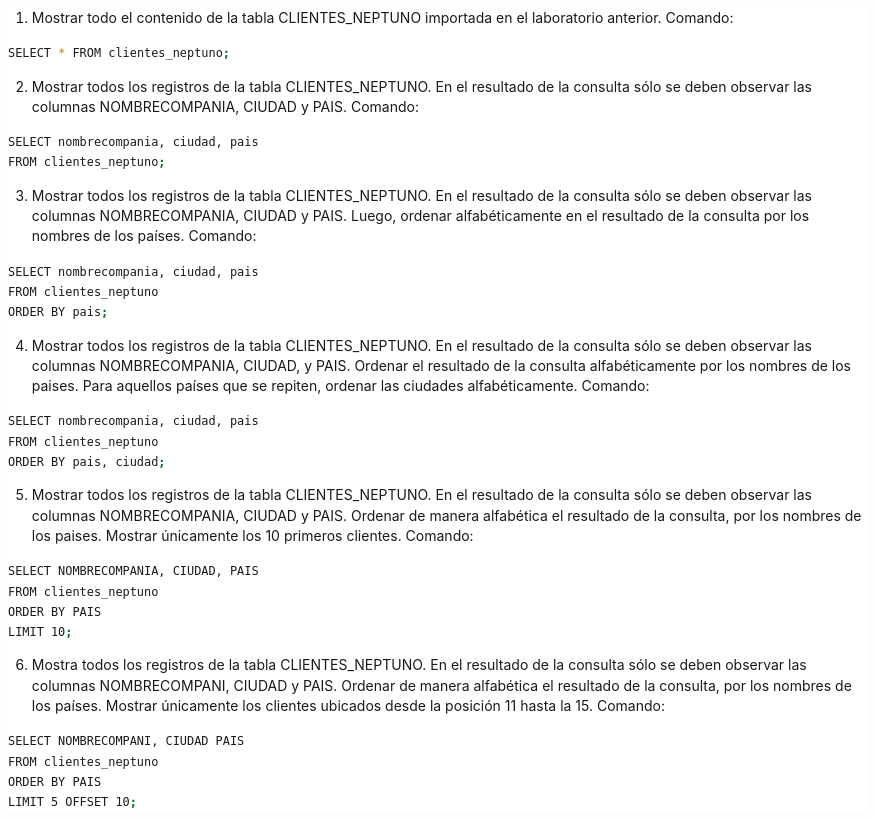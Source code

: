 1. Mostrar todo el contenido de la tabla CLIENTES_NEPTUNO importada en el laboratorio anterior.
Comando:
```sh
SELECT * FROM clientes_neptuno;
```

2. Mostrar todos los registros de la tabla CLIENTES_NEPTUNO. En el resultado de la consulta sólo se deben observar las columnas NOMBRECOMPANIA, CIUDAD y PAIS.
Comando:
```sh
SELECT nombrecompania, ciudad, pais 
FROM clientes_neptuno;
```

3. Mostrar todos los registros de la tabla CLIENTES_NEPTUNO. En el resultado de la consulta sólo se deben observar las columnas NOMBRECOMPANIA, CIUDAD y PAIS. Luego, ordenar alfabéticamente en el resultado de la consulta por los nombres de los países.
Comando:
```sh
SELECT nombrecompania, ciudad, pais 
FROM clientes_neptuno 
ORDER BY pais;
```

4. Mostrar todos los registros de la tabla CLIENTES_NEPTUNO. En el resultado de la consulta sólo se deben observar las columnas NOMBRECOMPANIA, CIUDAD, y PAIS. Ordenar el resultado de la consulta alfabéticamente por los nombres de los paises. Para aquellos países que se repiten, ordenar las ciudades alfabéticamente.
Comando:
```sh
SELECT nombrecompania, ciudad, pais 
FROM clientes_neptuno 
ORDER BY pais, ciudad;
```
5. Mostrar todos los registros de la tabla CLIENTES_NEPTUNO. En el resultado de la consulta sólo se deben observar las columnas NOMBRECOMPANIA, CIUDAD y PAIS. Ordenar de manera alfabética el resultado de la consulta, por los nombres de los paises. Mostrar únicamente los 10 primeros clientes.
Comando:
```sh
SELECT NOMBRECOMPANIA, CIUDAD, PAIS
FROM clientes_neptuno
ORDER BY PAIS
LIMIT 10;
```

6. Mostra todos los registros de la tabla CLIENTES_NEPTUNO. En el resultado de la consulta sólo se deben observar las columnas NOMBRECOMPANI, CIUDAD y PAIS. Ordenar de manera alfabética el resultado de la consulta, por los nombres de los países. Mostrar únicamente los clientes ubicados desde la posición 11 hasta la 15.
Comando:
```sh
SELECT NOMBRECOMPANI, CIUDAD PAIS
FROM clientes_neptuno
ORDER BY PAIS
LIMIT 5 OFFSET 10;
```

